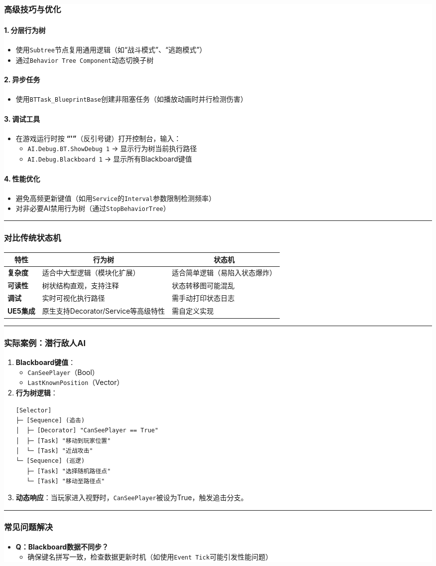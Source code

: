 ### **高级技巧与优化**
#### **1. 分层行为树**
- 使用`Subtree`节点复用通用逻辑（如“战斗模式”、“逃跑模式”）
- 通过`Behavior Tree Component`动态切换子树

#### **2. 异步任务**
- 使用`BTTask_BlueprintBase`创建非阻塞任务（如播放动画时并行检测伤害）

#### **3. 调试工具**
- 在游戏运行时按 **“'”**（反引号键）打开控制台，输入：
  - `AI.Debug.BT.ShowDebug 1` → 显示行为树当前执行路径
  - `AI.Debug.Blackboard 1` → 显示所有Blackboard键值

#### **4. 性能优化**
- 避免高频更新键值（如用`Service`的`Interval`参数限制检测频率）
- 对非必要AI禁用行为树（通过`StopBehaviorTree`）

---

### **对比传统状态机**
| **特性**    | **行为树**                          | **状态机**                     |
| ----------- | ----------------------------------- | ------------------------------ |
| **复杂度**  | 适合中大型逻辑（模块化扩展）        | 适合简单逻辑（易陷入状态爆炸） |
| **可读性**  | 树状结构直观，支持注释              | 状态转移图可能混乱             |
| **调试**    | 实时可视化执行路径                  | 需手动打印状态日志             |
| **UE5集成** | 原生支持Decorator/Service等高级特性 | 需自定义实现                   |

---

### **实际案例：潜行敌人AI**
1. **Blackboard键值**：
   - `CanSeePlayer`（Bool）
   - `LastKnownPosition`（Vector）
2. **行为树逻辑**：
   ```
   [Selector]
   ├─ [Sequence] (追击)
   │  ├─ [Decorator] "CanSeePlayer == True"
   │  ├─ [Task] "移动到玩家位置"
   │  └─ [Task] "近战攻击"
   └─ [Sequence] (巡逻)
      ├─ [Task] "选择随机路径点"
      └─ [Task] "移动至路径点"
   ```
3. **动态响应**：当玩家进入视野时，`CanSeePlayer`被设为True，触发追击分支。

---

### **常见问题解决**
- **Q：Blackboard数据不同步？**
  - 确保键名拼写一致，检查数据更新时机（如使用`Event Tick`可能引发性能问题）
